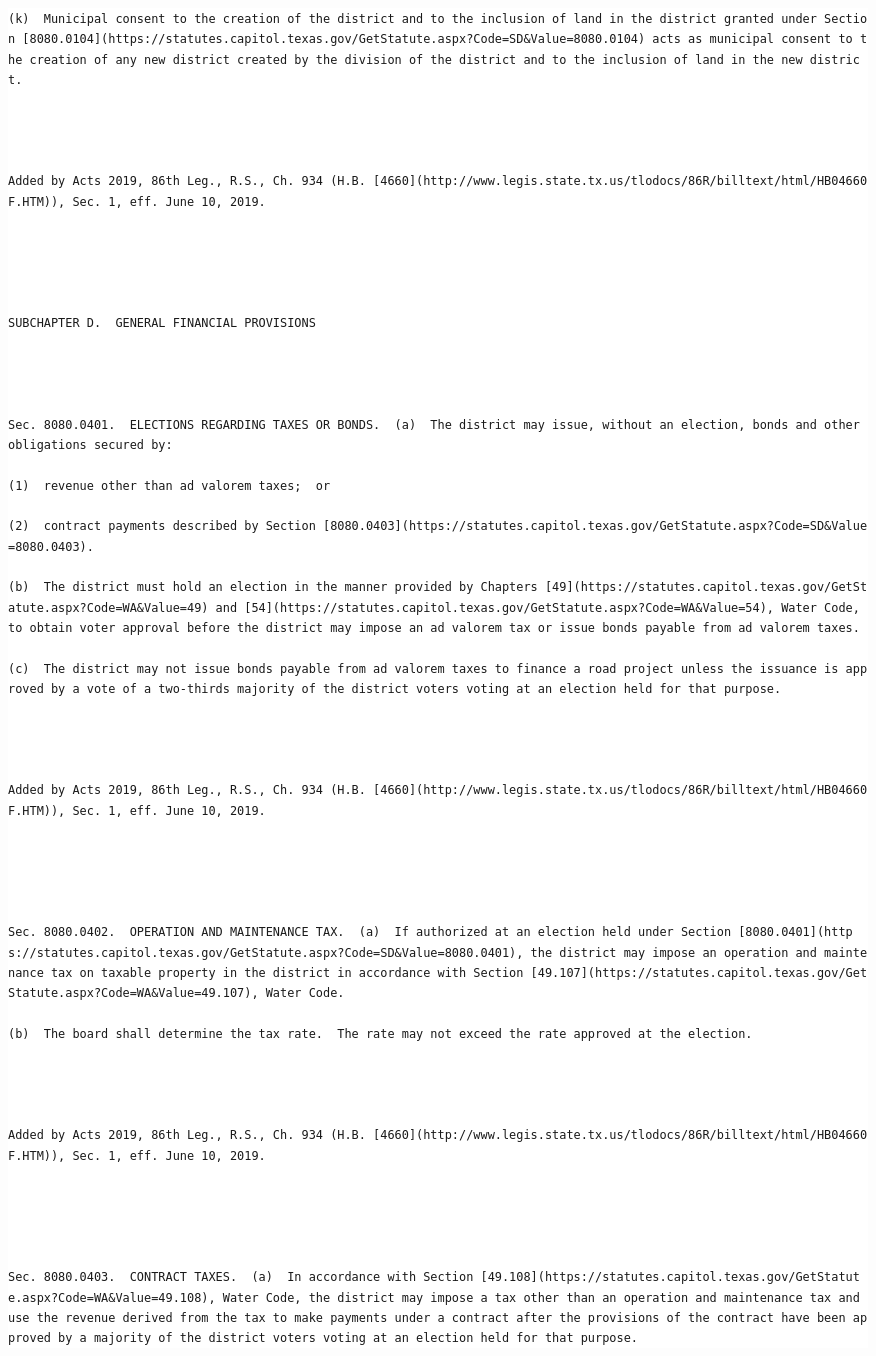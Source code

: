    (k)  Municipal consent to the creation of the district and to the inclusion of land in the district granted under Section [8080.0104](https://statutes.capitol.texas.gov/GetStatute.aspx?Code=SD&Value=8080.0104) acts as municipal consent to the creation of any new district created by the division of the district and to the inclusion of land in the new district.
    
    
    
    
    Added by Acts 2019, 86th Leg., R.S., Ch. 934 (H.B. [4660](http://www.legis.state.tx.us/tlodocs/86R/billtext/html/HB04660F.HTM)), Sec. 1, eff. June 10, 2019.
    
    
    
    
    
    SUBCHAPTER D.  GENERAL FINANCIAL PROVISIONS
    
      
    
    
    Sec. 8080.0401.  ELECTIONS REGARDING TAXES OR BONDS.  (a)  The district may issue, without an election, bonds and other obligations secured by:
    
    (1)  revenue other than ad valorem taxes;  or
    
    (2)  contract payments described by Section [8080.0403](https://statutes.capitol.texas.gov/GetStatute.aspx?Code=SD&Value=8080.0403).
    
    (b)  The district must hold an election in the manner provided by Chapters [49](https://statutes.capitol.texas.gov/GetStatute.aspx?Code=WA&Value=49) and [54](https://statutes.capitol.texas.gov/GetStatute.aspx?Code=WA&Value=54), Water Code, to obtain voter approval before the district may impose an ad valorem tax or issue bonds payable from ad valorem taxes.
    
    (c)  The district may not issue bonds payable from ad valorem taxes to finance a road project unless the issuance is approved by a vote of a two-thirds majority of the district voters voting at an election held for that purpose.
    
    
    
    
    Added by Acts 2019, 86th Leg., R.S., Ch. 934 (H.B. [4660](http://www.legis.state.tx.us/tlodocs/86R/billtext/html/HB04660F.HTM)), Sec. 1, eff. June 10, 2019.
    
    
    
    
    
    Sec. 8080.0402.  OPERATION AND MAINTENANCE TAX.  (a)  If authorized at an election held under Section [8080.0401](https://statutes.capitol.texas.gov/GetStatute.aspx?Code=SD&Value=8080.0401), the district may impose an operation and maintenance tax on taxable property in the district in accordance with Section [49.107](https://statutes.capitol.texas.gov/GetStatute.aspx?Code=WA&Value=49.107), Water Code.
    
    (b)  The board shall determine the tax rate.  The rate may not exceed the rate approved at the election.
    
    
    
    
    Added by Acts 2019, 86th Leg., R.S., Ch. 934 (H.B. [4660](http://www.legis.state.tx.us/tlodocs/86R/billtext/html/HB04660F.HTM)), Sec. 1, eff. June 10, 2019.
    
    
    
    
    
    Sec. 8080.0403.  CONTRACT TAXES.  (a)  In accordance with Section [49.108](https://statutes.capitol.texas.gov/GetStatute.aspx?Code=WA&Value=49.108), Water Code, the district may impose a tax other than an operation and maintenance tax and use the revenue derived from the tax to make payments under a contract after the provisions of the contract have been approved by a majority of the district voters voting at an election held for that purpose.
    